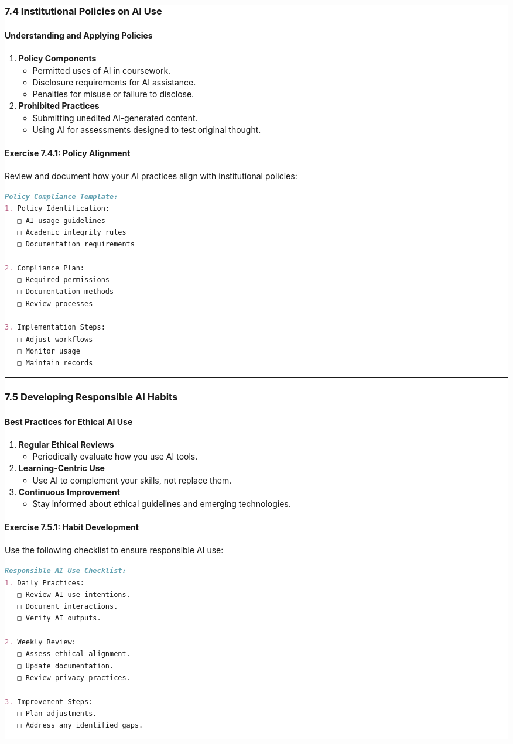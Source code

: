 
### **7.4 Institutional Policies on AI Use**

#### **Understanding and Applying Policies**
1. **Policy Components**
   - Permitted uses of AI in coursework.
   - Disclosure requirements for AI assistance.
   - Penalties for misuse or failure to disclose.
2. **Prohibited Practices**
   - Submitting unedited AI-generated content.
   - Using AI for assessments designed to test original thought.

#### **Exercise 7.4.1: Policy Alignment**
Review and document how your AI practices align with institutional policies:
```markdown
Policy Compliance Template:
1. Policy Identification:
   □ AI usage guidelines
   □ Academic integrity rules
   □ Documentation requirements

2. Compliance Plan:
   □ Required permissions
   □ Documentation methods
   □ Review processes

3. Implementation Steps:
   □ Adjust workflows
   □ Monitor usage
   □ Maintain records
```

---

### **7.5 Developing Responsible AI Habits**

#### **Best Practices for Ethical AI Use**
1. **Regular Ethical Reviews**
   - Periodically evaluate how you use AI tools.
2. **Learning-Centric Use**
   - Use AI to complement your skills, not replace them.
3. **Continuous Improvement**
   - Stay informed about ethical guidelines and emerging technologies.

#### **Exercise 7.5.1: Habit Development**
Use the following checklist to ensure responsible AI use:
```markdown
Responsible AI Use Checklist:
1. Daily Practices:
   □ Review AI use intentions.
   □ Document interactions.
   □ Verify AI outputs.

2. Weekly Review:
   □ Assess ethical alignment.
   □ Update documentation.
   □ Review privacy practices.

3. Improvement Steps:
   □ Plan adjustments.
   □ Address any identified gaps.
```

---